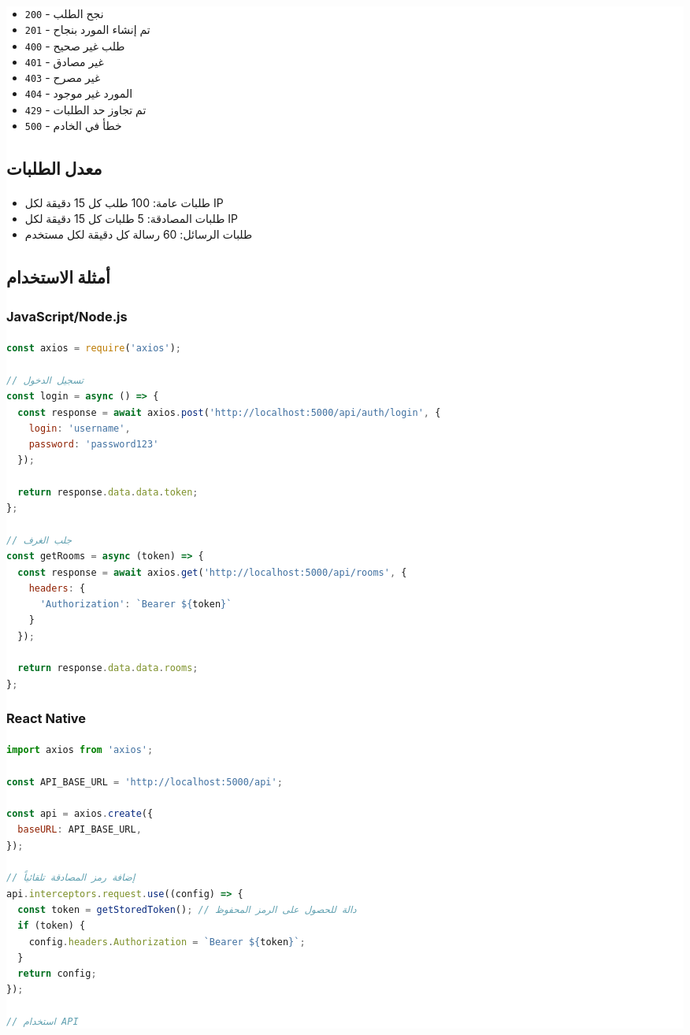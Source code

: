 - `200` - نجح الطلب
- `201` - تم إنشاء المورد بنجاح
- `400` - طلب غير صحيح
- `401` - غير مصادق
- `403` - غير مصرح
- `404` - المورد غير موجود
- `429` - تم تجاوز حد الطلبات
- `500` - خطأ في الخادم

## معدل الطلبات
- طلبات عامة: 100 طلب كل 15 دقيقة لكل IP
- طلبات المصادقة: 5 طلبات كل 15 دقيقة لكل IP
- طلبات الرسائل: 60 رسالة كل دقيقة لكل مستخدم

## أمثلة الاستخدام

### JavaScript/Node.js
```javascript
const axios = require('axios');

// تسجيل الدخول
const login = async () => {
  const response = await axios.post('http://localhost:5000/api/auth/login', {
    login: 'username',
    password: 'password123'
  });
  
  return response.data.data.token;
};

// جلب الغرف
const getRooms = async (token) => {
  const response = await axios.get('http://localhost:5000/api/rooms', {
    headers: {
      'Authorization': `Bearer ${token}`
    }
  });
  
  return response.data.data.rooms;
};
```

### React Native
```javascript
import axios from 'axios';

const API_BASE_URL = 'http://localhost:5000/api';

const api = axios.create({
  baseURL: API_BASE_URL,
});

// إضافة رمز المصادقة تلقائياً
api.interceptors.request.use((config) => {
  const token = getStoredToken(); // دالة للحصول على الرمز المحفوظ
  if (token) {
    config.headers.Authorization = `Bearer ${token}`;
  }
  return config;
});

// استخدام API
```